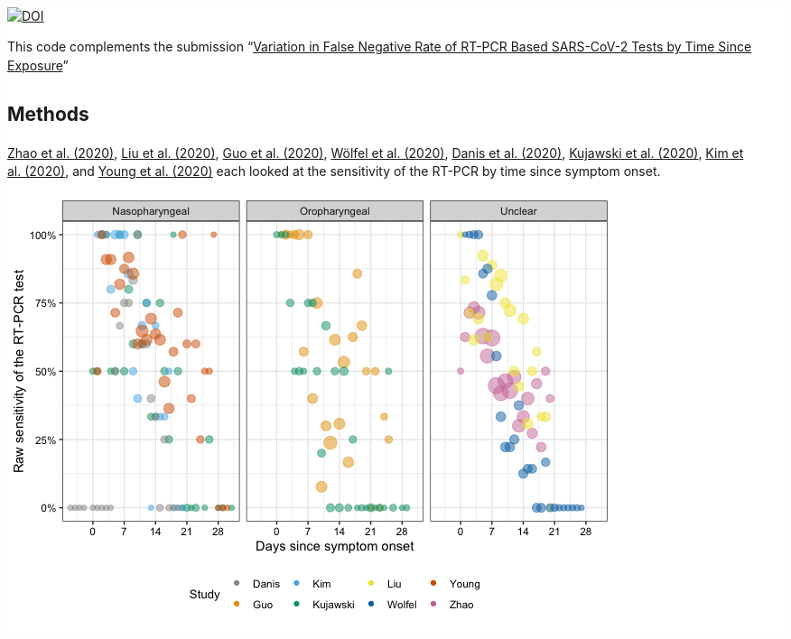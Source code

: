 [![DOI](https://zenodo.org/badge/255359652.svg)](https://zenodo.org/badge/latestdoi/255359652)

This code complements the submission “[Variation in False Negative Rate
of RT-PCR Based SARS-CoV-2 Tests by Time Since Exposure](https://www.acpjournals.org/doi/full/10.7326/M20-1495)”

Methods
-------

[Zhao et
al. (2020)](https://academic.oup.com/cid/advance-article/doi/10.1093/cid/ciaa344/5812996),
[Liu et
al. (2020)](https://www.medrxiv.org/content/10.1101/2020.03.06.20031856v1),
[Guo et
al. (2020)](https://academic.oup.com/cid/article-abstract/doi/10.1093/cid/ciaa310/5810754),
[Wölfel et
al. (2020)](https://www.nature.com/articles/s41586-020-2196-x), [Danis
et
al. (2020)](https://academic.oup.com/cid/article/doi/10.1093/cid/ciaa424/5819060),
[Kujawski et
al. (2020)](https://www.medrxiv.org/content/10.1101/2020.03.09.20032896v1.full),
[Kim et
al. (2020)](https://www.ncbi.nlm.nih.gov/pmc/articles/PMC7131901/), and
[Young et
al. (2020)](https://jamanetwork.com/journals/jama/article-abstract/2762688#note-JOI200030-1)
each looked at the sensitivity of the RT-PCR by time since symptom
onset.

![](README_files/figure-markdown_strict/raw-figures-1.png)
